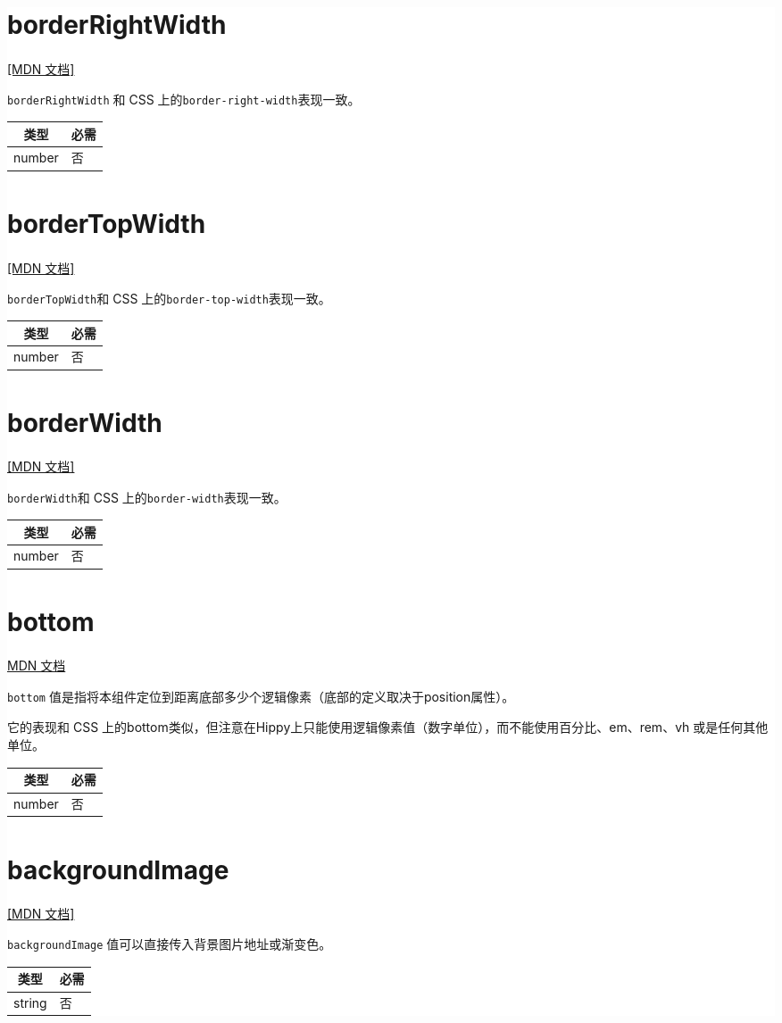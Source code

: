 # borderRightWidth

[[MDN 文档]](//developer.mozilla.org/zh-CN/docs/Web/CSS/border-right-width)

`borderRightWidth` 和 CSS 上的`border-right-width`表现一致。

| 类型   | 必需 |
| ------ | -------- |
| number | 否       |

# borderTopWidth

[[MDN 文档]](//developer.mozilla.org/zh-CN/docs/Web/CSS/border-top-width)

`borderTopWidth`和 CSS 上的`border-top-width`表现一致。

| 类型   | 必需 |
| ------ | -------- |
| number | 否       |

# borderWidth

[[MDN 文档]](//developer.mozilla.org/zh-CN/docs/Web/CSS/border-width)

`borderWidth`和 CSS 上的`border-width`表现一致。

| 类型   | 必需 |
| ------ | -------- |
| number | 否       |

# bottom

[MDN 文档](//developer.mozilla.org/zh-CN/docs/Web/CSS/bottom)

`bottom` 值是指将本组件定位到距离底部多少个逻辑像素（底部的定义取决于position属性）。

它的表现和 CSS 上的bottom类似，但注意在Hippy上只能使用逻辑像素值（数字单位），而不能使用百分比、em、rem、vh 或是任何其他单位。

| 类型            | 必需 |
| --------------- | -------- |
| number | 否       |

# backgroundImage

[[MDN 文档]](//developer.mozilla.org/zh-CN/docs/Web/CSS/background-image)

`backgroundImage` 值可以直接传入背景图片地址或渐变色。

| 类型            | 必需 |
| --------------- | -------- |
| string | 否      |
